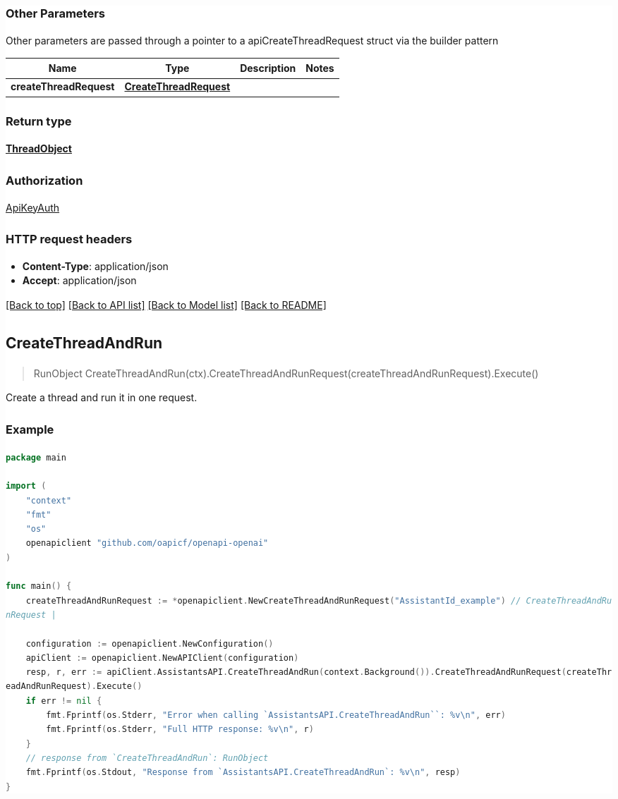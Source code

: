 

### Other Parameters

Other parameters are passed through a pointer to a apiCreateThreadRequest struct via the builder pattern


Name | Type | Description  | Notes
------------- | ------------- | ------------- | -------------
 **createThreadRequest** | [**CreateThreadRequest**](CreateThreadRequest.md) |  | 

### Return type

[**ThreadObject**](ThreadObject.md)

### Authorization

[ApiKeyAuth](../README.md#ApiKeyAuth)

### HTTP request headers

- **Content-Type**: application/json
- **Accept**: application/json

[[Back to top]](#) [[Back to API list]](../README.md#documentation-for-api-endpoints)
[[Back to Model list]](../README.md#documentation-for-models)
[[Back to README]](../README.md)


## CreateThreadAndRun

> RunObject CreateThreadAndRun(ctx).CreateThreadAndRunRequest(createThreadAndRunRequest).Execute()

Create a thread and run it in one request.

### Example

```go
package main

import (
	"context"
	"fmt"
	"os"
	openapiclient "github.com/oapicf/openapi-openai"
)

func main() {
	createThreadAndRunRequest := *openapiclient.NewCreateThreadAndRunRequest("AssistantId_example") // CreateThreadAndRunRequest | 

	configuration := openapiclient.NewConfiguration()
	apiClient := openapiclient.NewAPIClient(configuration)
	resp, r, err := apiClient.AssistantsAPI.CreateThreadAndRun(context.Background()).CreateThreadAndRunRequest(createThreadAndRunRequest).Execute()
	if err != nil {
		fmt.Fprintf(os.Stderr, "Error when calling `AssistantsAPI.CreateThreadAndRun``: %v\n", err)
		fmt.Fprintf(os.Stderr, "Full HTTP response: %v\n", r)
	}
	// response from `CreateThreadAndRun`: RunObject
	fmt.Fprintf(os.Stdout, "Response from `AssistantsAPI.CreateThreadAndRun`: %v\n", resp)
}
```
